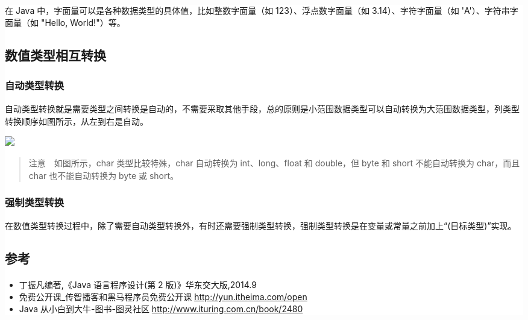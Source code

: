 在 Java 中，字面量可以是各种数据类型的具体值，比如整数字面量（如 123）、浮点数字面量（如 3.14）、字符字面量（如 'A'）、字符串字面量（如 "Hello, World!"）等。

## 数值类型相互转换

### 自动类型转换

自动类型转换就是需要类型之间转换是自动的，不需要采取其他手段，总的原则是小范围数据类型可以自动转换为大范围数据类型，列类型转换顺序如图所示，从左到右是自动。

![](https://upload-images.jianshu.io/upload_images/1662509-6a1c603022de99e0.png?imageMogr2/auto-orient/strip%7CimageView2/2/w/1240)

> 注意　如图所示，char 类型比较特殊，char 自动转换为 int、long、float 和 double，但 byte 和 short 不能自动转换为 char，而且 char 也不能自动转换为 byte 或 short。

### 强制类型转换

在数值类型转换过程中，除了需要自动类型转换外，有时还需要强制类型转换，强制类型转换是在变量或常量之前加上“(目标类型)”实现。

## 参考

* 丁振凡编著,《Java 语言程序设计(第 2 版)》华东交大版,2014.9
* 免费公开课_传智播客和黑马程序员免费公开课 <http://yun.itheima.com/open>
* Java 从小白到大牛-图书-图灵社区 <http://www.ituring.com.cn/book/2480>